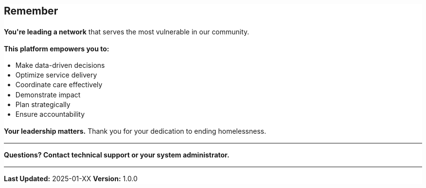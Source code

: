
## Remember

**You're leading a network** that serves the most vulnerable in our community.

**This platform empowers you to:**
- Make data-driven decisions
- Optimize service delivery
- Coordinate care effectively
- Demonstrate impact
- Plan strategically
- Ensure accountability

**Your leadership matters.** Thank you for your dedication to ending homelessness.

---

**Questions? Contact technical support or your system administrator.**

---

**Last Updated:** 2025-01-XX
**Version:** 1.0.0
